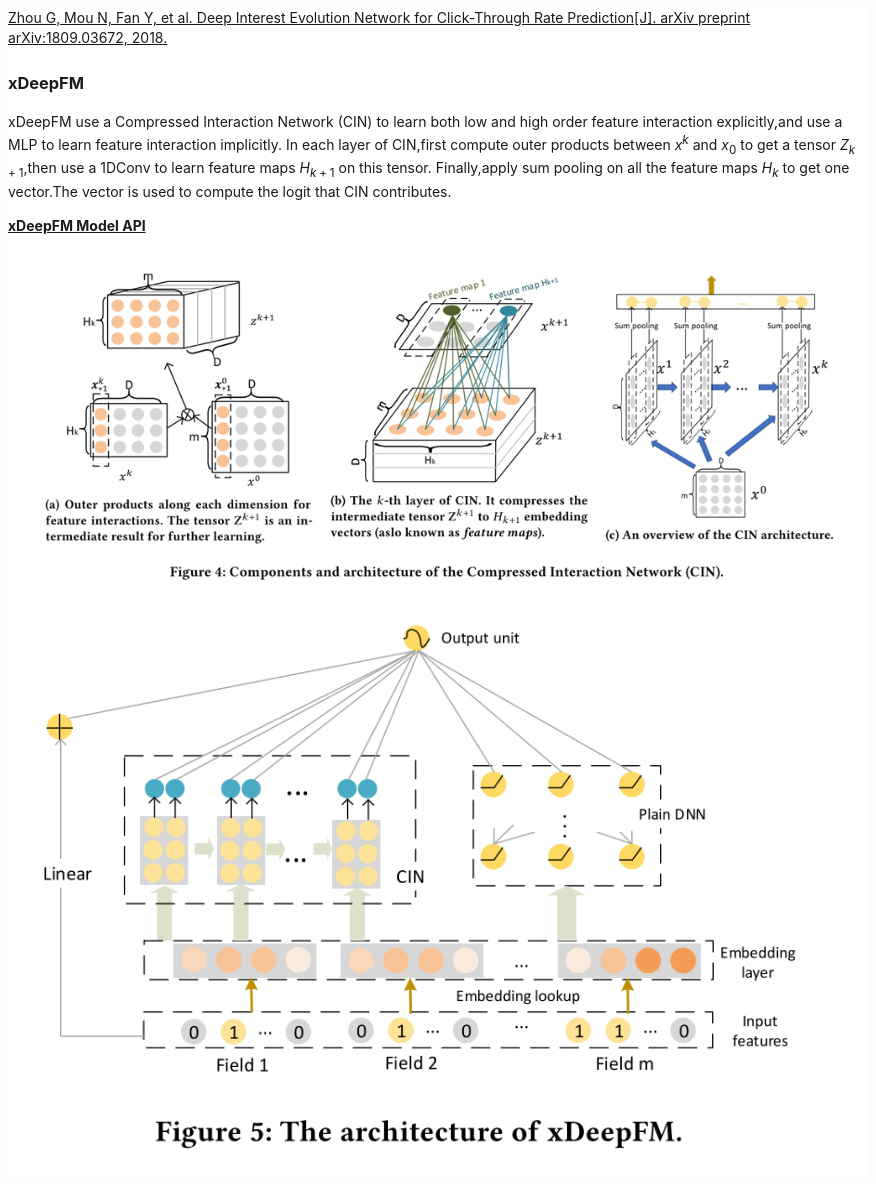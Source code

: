 [Zhou G, Mou N, Fan Y, et al. Deep Interest Evolution Network for Click-Through Rate Prediction[J]. arXiv preprint arXiv:1809.03672, 2018.](https://arxiv.org/pdf/1809.03672.pdf)


### xDeepFM

xDeepFM use a Compressed Interaction Network (CIN) to learn both low and high order feature interaction explicitly,and use a MLP to learn feature interaction implicitly.
In each layer of CIN,first compute outer products between $x^k$ and $x_0$ to get a tensor $Z_{k+1}$,then use a 1DConv to learn feature maps $H_{k+1}$ on this tensor.
Finally,apply sum pooling on all the feature maps $H_k$ to get one vector.The vector is used to compute the logit that CIN contributes.

[**xDeepFM Model API**](./deepctr_torch.models.xdeepfm.html)

![CIN](../pics/CIN.png)

![xDeepFM](../pics/xDeepFM.png)
